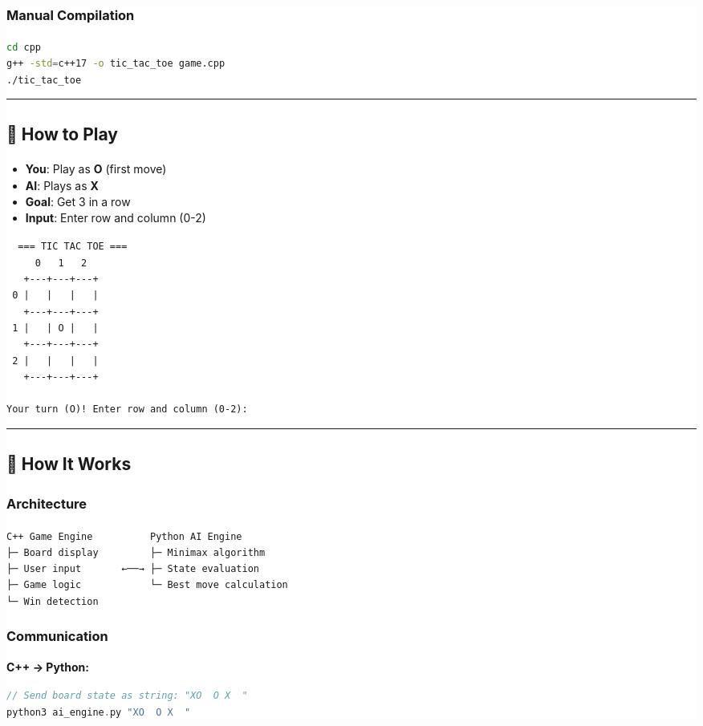 ### Manual Compilation

```bash
cd cpp
g++ -std=c++17 -o tic_tac_toe game.cpp
./tic_tac_toe
```

---

## 🎯 How to Play

- **You**: Play as **O** (first move)
- **AI**: Plays as **X**
- **Goal**: Get 3 in a row
- **Input**: Enter row and column (0-2)

```
  === TIC TAC TOE ===
     0   1   2
   +---+---+---+
 0 |   |   |   |
   +---+---+---+
 1 |   | O |   |
   +---+---+---+
 2 |   |   |   |
   +---+---+---+

Your turn (O)! Enter row and column (0-2): 
```

---

## 🧠 How It Works

### Architecture

```
C++ Game Engine          Python AI Engine
├─ Board display         ├─ Minimax algorithm
├─ User input       ←──→ ├─ State evaluation
├─ Game logic            └─ Best move calculation
└─ Win detection
```

### Communication

**C++ → Python:**
```cpp
// Send board state as string: "XO  O X  "
python3 ai_engine.py "XO  O X  "
```
